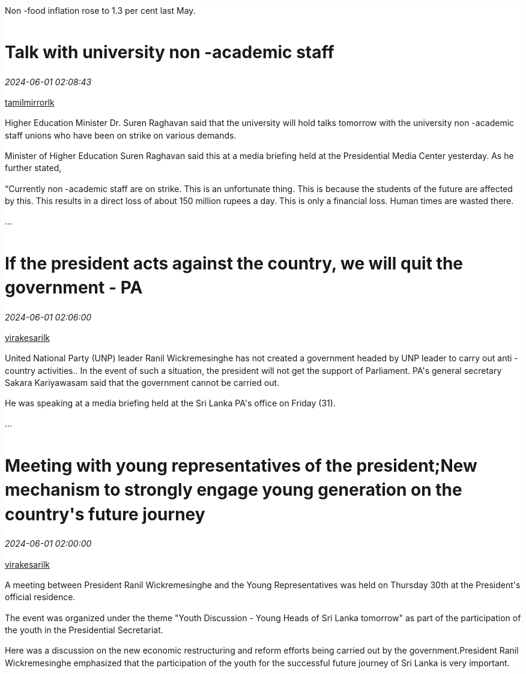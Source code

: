 Non -food inflation rose to 1.3 per cent last May.



# Talk with university non -academic staff

*2024-06-01 02:08:43*

[tamilmirrorlk](https://www.tamilmirror.lk/செய்திகள்/பல்கலை-கல்விசாரா-ஊழியர்களுடன்-பேச்சு/175-338223)

Higher Education Minister Dr. Suren Raghavan said that the university will hold talks tomorrow with the university non -academic staff unions who have been on strike on various demands.

Minister of Higher Education Suren Raghavan said this at a media briefing held at the Presidential Media Center yesterday. As he further stated,

“Currently non -academic staff are on strike. This is an unfortunate thing. This is because the students of the future are affected by this. This results in a direct loss of about 150 million rupees a day. This is only a financial loss. Human times are wasted there.

...



# If the president acts against the country, we will quit the government - PA

*2024-06-01 02:06:00*

[virakesarilk](https://www.virakesari.lk/article/185006)

United National Party (UNP) leader Ranil Wickremesinghe has not created a government headed by UNP leader to carry out anti -country activities.. In the event of such a situation, the president will not get the support of Parliament. PA's general secretary Sakara Kariyawasam said that the government cannot be carried out.

He was speaking at a media briefing held at the Sri Lanka PA's office on Friday (31).

...



# Meeting with young representatives of the president;New mechanism to strongly engage young generation on the country's future journey

*2024-06-01 02:00:00*

[virakesarilk](https://www.virakesari.lk/article/185005)

A meeting between President Ranil Wickremesinghe and the Young Representatives was held on Thursday 30th at the President's official residence.

The event was organized under the theme "Youth Discussion - Young Heads of Sri Lanka tomorrow" as part of the participation of the youth in the Presidential Secretariat.

Here was a discussion on the new economic restructuring and reform efforts being carried out by the government.President Ranil Wickremesinghe emphasized that the participation of the youth for the successful future journey of Sri Lanka is very important.
